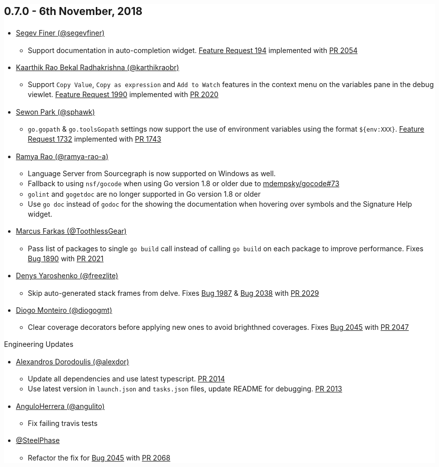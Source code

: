 ## 0.7.0 - 6th November, 2018

* [Segev Finer (@segevfiner)](https://github.com/segevfiner)
    * Support documentation in auto-completion widget. [Feature Request 194](https://github.com/Microsoft/vscode-go/issues/194) implemented with [PR 2054](https://github.com/Microsoft/vscode-go/pull/2054)

* [Kaarthik Rao Bekal Radhakrishna (@karthikraobr)](https://github.com/karthikraobr)
    * Support `Copy Value`, `Copy as expression` and `Add to Watch` features in the context menu on the variables pane in the debug viewlet. [Feature Request 1990](https://github.com/Microsoft/vscode-go/issues/1990) implemented with [PR 2020](https://github.com/Microsoft/vscode-go/pull/2020)

* [Sewon Park (@sphawk)](https://github.com/sphawk)
    * `go.gopath` & `go.toolsGopath` settings now support the use of environment variables using the format `${env:XXX}`. [Feature Request 1732](https://github.com/Microsoft/vscode-go/issues/1732) implemented with [PR 1743](https://github.com/Microsoft/vscode-go/pull/1743)

* [Ramya Rao (@ramya-rao-a)](https://github.com/ramya-rao-a)
    * Language Server from Sourcegraph is now supported on Windows as well.
    * Fallback to using `nsf/gocode` when using Go version 1.8 or older due to [mdempsky/gocode#73](https://github.com/mdempsky/gocode/issues/73)
    * `golint` and `gogetdoc` are no longer supported in Go version 1.8 or older
    * Use `go doc` instead of `godoc` for the showing the documentation when hovering over symbols and the Signature Help widget.

* [Marcus Farkas (@ToothlessGear)](https://github.com/ToothlessGear)
    * Pass list of packages to single `go build` call instead of calling `go build` on each package to improve performance. Fixes [Bug 1890](https://github.com/Microsoft/vscode-go/issues/1890) with [PR 2021](https://github.com/Microsoft/vscode-go/pull/2021)

* [Denys Yaroshenko (@freezlite)](https://github.com/freezlite)
    * Skip auto-generated stack frames from delve. Fixes [Bug 1987](https://github.com/Microsoft/vscode-go/issues/1987) & [Bug 2038](https://github.com/Microsoft/vscode-go/issues/2038) with [PR 2029](https://github.com/Microsoft/vscode-go/pull/2029)

* [Diogo Monteiro (@diogogmt)](https://github.com/diogogmt)
    * Clear coverage decorators before applying new ones to avoid brighthned coverages. Fixes [Bug 2045](https://github.com/Microsoft/vscode-go/issues/2045) with [PR 2047](https://github.com/Microsoft/vscode-go/pull/2047)

Engineering Updates

* [Alexandros Dorodoulis (@alexdor)](https://github.com/alexdor)
    * Update all dependencies and use latest typescript. [PR 2014](https://github.com/Microsoft/vscode-go/pull/2014)
    * Use latest version in `launch.json` and `tasks.json` files, update README for debugging. [PR 2013](https://github.com/Microsoft/vscode-go/pull/2013)

* [AnguloHerrera (@angulito)](https://github.com/angulito)
    * Fix failing travis tests

* [@SteelPhase](https://github.com/SteelPhase)
    * Refactor the fix for [Bug 2045](https://github.com/Microsoft/vscode-go/issues/2045) with [PR 2068](https://github.com/Microsoft/vscode-go/pull/2068)
